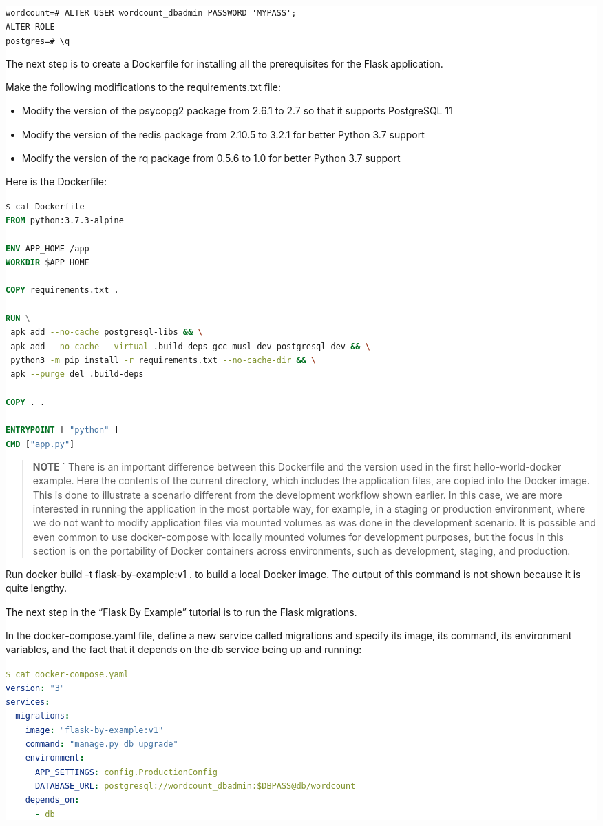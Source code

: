 ```
wordcount=# ALTER USER wordcount_dbadmin PASSWORD 'MYPASS';
ALTER ROLE
postgres=# \q
```
The next step is to create a Dockerfile for installing all the prerequisites for the Flask application.

Make the following modifications to the requirements.txt file:

* Modify the version of the psycopg2 package from 2.6.1 to 2.7 so that it supports PostgreSQL 11

* Modify the version of the redis package from 2.10.5 to 3.2.1 for better Python 3.7 support

* Modify the version of the rq package from 0.5.6 to 1.0 for better Python 3.7 support

Here is the Dockerfile:
```dockerfile
$ cat Dockerfile
FROM python:3.7.3-alpine

ENV APP_HOME /app
WORKDIR $APP_HOME

COPY requirements.txt .

RUN \
 apk add --no-cache postgresql-libs && \
 apk add --no-cache --virtual .build-deps gcc musl-dev postgresql-dev && \
 python3 -m pip install -r requirements.txt --no-cache-dir && \
 apk --purge del .build-deps

COPY . .

ENTRYPOINT [ "python" ]
CMD ["app.py"]
```
> **NOTE**  `
> There is an important difference between this Dockerfile and the version used in the first hello-world-docker example. Here the contents of the current directory, which includes the application files, are copied into the Docker image. This is done to illustrate a scenario different from the development workflow shown earlier. In this case, we are more interested in running the application in the most portable way, for example, in a staging or production environment, where we do not want to modify application files via mounted volumes as was done in the development scenario. It is possible and even common to use docker-compose with locally mounted volumes for development purposes, but the focus in this section is on the portability of Docker containers across environments, such as development, staging, and production.

Run docker build -t flask-by-example:v1 . to build a local Docker image. The output of this command is not shown because it is quite lengthy.

The next step in the “Flask By Example” tutorial is to run the Flask migrations.

In the docker-compose.yaml file, define a new service called migrations and specify its image, its command, its environment variables, and the fact that it depends on the db service being up and running:
```yml
$ cat docker-compose.yaml
version: "3"
services:
  migrations:
    image: "flask-by-example:v1"
    command: "manage.py db upgrade"
    environment:
      APP_SETTINGS: config.ProductionConfig
      DATABASE_URL: postgresql://wordcount_dbadmin:$DBPASS@db/wordcount
    depends_on:
      - db
```